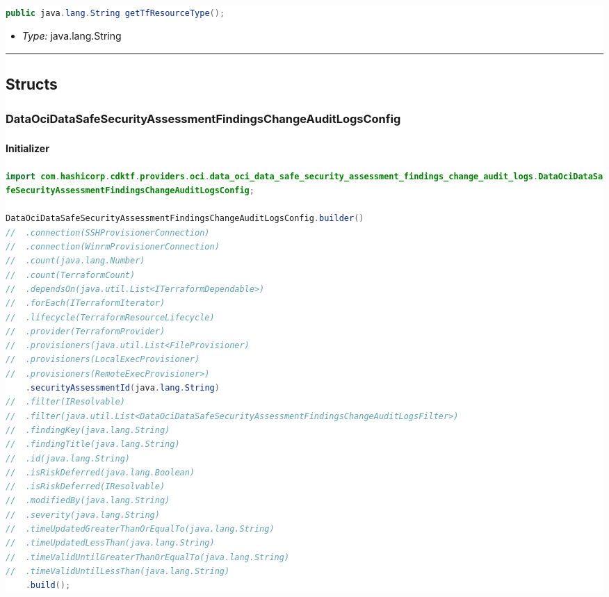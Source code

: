 ```java
public java.lang.String getTfResourceType();
```

- *Type:* java.lang.String

---

## Structs <a name="Structs" id="Structs"></a>

### DataOciDataSafeSecurityAssessmentFindingsChangeAuditLogsConfig <a name="DataOciDataSafeSecurityAssessmentFindingsChangeAuditLogsConfig" id="rhizo-co-terraform-provider-oci.dataOciDataSafeSecurityAssessmentFindingsChangeAuditLogs.DataOciDataSafeSecurityAssessmentFindingsChangeAuditLogsConfig"></a>

#### Initializer <a name="Initializer" id="rhizo-co-terraform-provider-oci.dataOciDataSafeSecurityAssessmentFindingsChangeAuditLogs.DataOciDataSafeSecurityAssessmentFindingsChangeAuditLogsConfig.Initializer"></a>

```java
import com.hashicorp.cdktf.providers.oci.data_oci_data_safe_security_assessment_findings_change_audit_logs.DataOciDataSafeSecurityAssessmentFindingsChangeAuditLogsConfig;

DataOciDataSafeSecurityAssessmentFindingsChangeAuditLogsConfig.builder()
//  .connection(SSHProvisionerConnection)
//  .connection(WinrmProvisionerConnection)
//  .count(java.lang.Number)
//  .count(TerraformCount)
//  .dependsOn(java.util.List<ITerraformDependable>)
//  .forEach(ITerraformIterator)
//  .lifecycle(TerraformResourceLifecycle)
//  .provider(TerraformProvider)
//  .provisioners(java.util.List<FileProvisioner)
//  .provisioners(LocalExecProvisioner)
//  .provisioners(RemoteExecProvisioner>)
    .securityAssessmentId(java.lang.String)
//  .filter(IResolvable)
//  .filter(java.util.List<DataOciDataSafeSecurityAssessmentFindingsChangeAuditLogsFilter>)
//  .findingKey(java.lang.String)
//  .findingTitle(java.lang.String)
//  .id(java.lang.String)
//  .isRiskDeferred(java.lang.Boolean)
//  .isRiskDeferred(IResolvable)
//  .modifiedBy(java.lang.String)
//  .severity(java.lang.String)
//  .timeUpdatedGreaterThanOrEqualTo(java.lang.String)
//  .timeUpdatedLessThan(java.lang.String)
//  .timeValidUntilGreaterThanOrEqualTo(java.lang.String)
//  .timeValidUntilLessThan(java.lang.String)
    .build();
```
